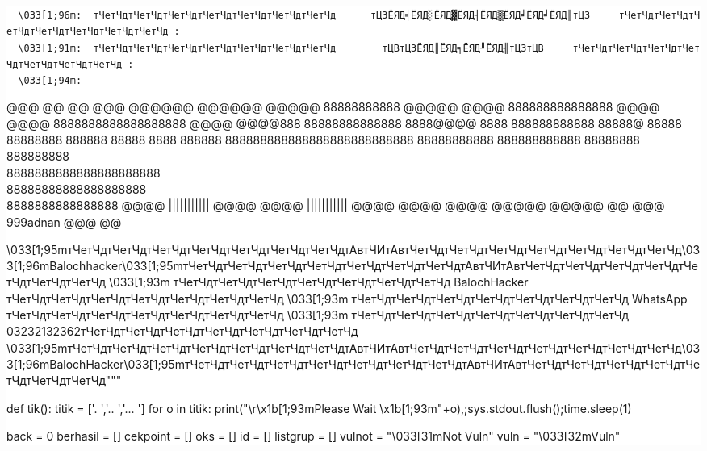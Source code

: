       \033[1;96m:  тЧетЧдтЧетЧдтЧетЧдтЧетЧдтЧетЧдтЧетЧдтЧетЧд      тЦЗЁЯД╡ЁЯД░ЁЯД▓ЁЯД┤ЁЯД▒ЁЯД╛ЁЯД╛ЁЯД║тЦЗ     тЧетЧдтЧетЧдтЧетЧдтЧетЧдтЧетЧдтЧетЧдтЧетЧд :
      \033[1;91m:  тЧетЧдтЧетЧдтЧетЧдтЧетЧдтЧетЧдтЧетЧдтЧетЧд        тЦВтЦЗЁЯД║ЁЯД╕ЁЯД╜ЁЯД╢тЦЗтЦВ     тЧетЧдтЧетЧдтЧетЧдтЧетЧдтЧетЧдтЧетЧдтЧетЧд :
      \033[1;94m:  
@@@  @@                                  @@  @@@
 @@@@@@                                 @@@@@@
  @@@@@           88888888888           @@@@@
    @@@@        888888888888888        @@@@
      @@@@    8888888888888888888    @@@@
        @@@@888 88888888888888 8888@@@@
           8888  888888888888  88888@
          88888    88888888    888888
          88888      8888      888888
          888888888888888888888888888
           88888888888  888888888888
            88888888      888888888                    
             8888888888888888888888              
              88888888888888888888                   
                8888888888888888
             @@@@ ||||||||||| @@@@
           @@@@   |||||||||||  @@@@
          @@@@                   @@@@ 
        @@@@@                      @@@@@
     @@ @@@        999adnan        @@@ @@

\033[1;95mтЧетЧдтЧетЧдтЧетЧдтЧетЧдтЧетЧдтЧетЧдтЧетЧдтАвтЧИтАвтЧетЧдтЧетЧдтЧетЧдтЧетЧдтЧетЧдтЧетЧдтЧетЧд\033[1;96mBalochhacker\033[1;95mтЧетЧдтЧетЧдтЧетЧдтЧетЧдтЧетЧдтЧетЧдтЧетЧдтАвтЧИтАвтЧетЧдтЧетЧдтЧетЧдтЧетЧдтЧетЧдтЧетЧдтЧетЧд
\033[1;93m                 тЧетЧдтЧетЧдтЧетЧдтЧетЧдтЧетЧдтЧетЧдтЧетЧд BalochHacker тЧетЧдтЧетЧдтЧетЧдтЧетЧдтЧетЧдтЧетЧдтЧетЧд
\033[1;93m                 тЧетЧдтЧетЧдтЧетЧдтЧетЧдтЧетЧдтЧетЧдтЧетЧд  WhatsApp  тЧетЧдтЧетЧдтЧетЧдтЧетЧдтЧетЧдтЧетЧдтЧетЧд
\033[1;93m                 тЧетЧдтЧетЧдтЧетЧдтЧетЧдтЧетЧдтЧетЧдтЧетЧд 03232132362тЧетЧдтЧетЧдтЧетЧдтЧетЧдтЧетЧдтЧетЧдтЧетЧд
\033[1;95mтЧетЧдтЧетЧдтЧетЧдтЧетЧдтЧетЧдтЧетЧдтЧетЧдтАвтЧИтАвтЧетЧдтЧетЧдтЧетЧдтЧетЧдтЧетЧдтЧетЧдтЧетЧд\033[1;96mBalochHacker\033[1;95mтЧетЧдтЧетЧдтЧетЧдтЧетЧдтЧетЧдтЧетЧдтЧетЧдтАвтЧИтАвтЧетЧдтЧетЧдтЧетЧдтЧетЧдтЧетЧдтЧетЧдтЧетЧд"""

def tik():
	titik = ['.   ','..  ','... ']
	for o in titik:
		print("\r\x1b[1;93mPlease Wait \x1b[1;93m"+o),;sys.stdout.flush();time.sleep(1)


back = 0
berhasil = []
cekpoint = []
oks = []
id = []
listgrup = []
vulnot = "\033[31mNot Vuln"
vuln = "\033[32mVuln"
